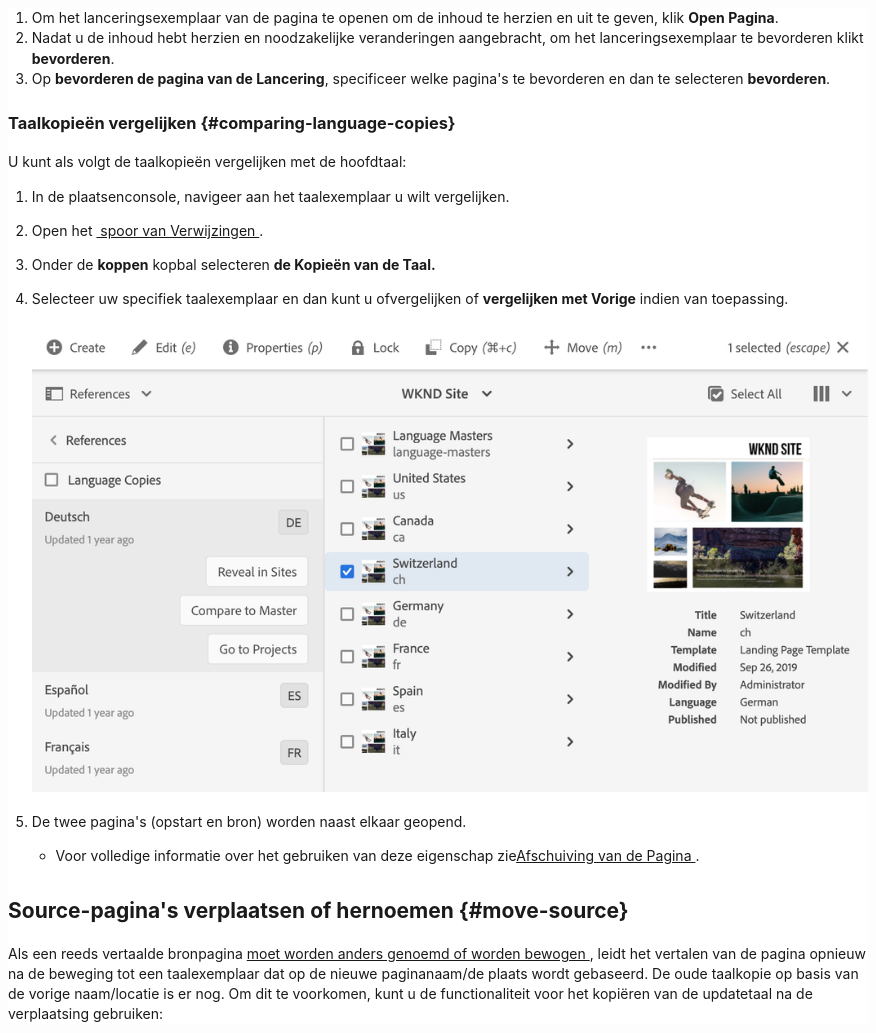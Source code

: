 1. Om het lanceringsexemplaar van de pagina te openen om de inhoud te herzien en uit te geven, klik **Open Pagina**.
1. Nadat u de inhoud hebt herzien en noodzakelijke veranderingen aangebracht, om het lanceringsexemplaar te bevorderen klikt **bevorderen**.
1. Op **bevorderen de pagina van de Lancering**, specificeer welke pagina&#39;s te bevorderen en dan te selecteren **bevorderen**.

### Taalkopieën vergelijken {#comparing-language-copies}

U kunt als volgt de taalkopieën vergelijken met de hoofdtaal:

1. In de plaatsenconsole, navigeer aan het taalexemplaar u wilt vergelijken.
1. Open het [&#x200B; spoor van Verwijzingen &#x200B;](/help/sites-cloud/authoring/basic-handling.md#references).
1. Onder de **koppen** kopbal selecteren **de Kopieën van de Taal.**
1. Selecteer uw specifiek taalexemplaar en dan kunt u of **&#x200B;**&#x200B;vergelijken of **vergelijken met Vorige** indien van toepassing.

   ![&#x200B; vergelijk taalexemplaren &#x200B;](../assets/language-copy-compare.png)

1. De twee pagina&#39;s (opstart en bron) worden naast elkaar geopend.
   * Voor volledige informatie over het gebruiken van deze eigenschap zie [&#x200B; Afschuiving van de Pagina &#x200B;](/help/sites-cloud/authoring/sites-console/page-diff.md).

## Source-pagina&#39;s verplaatsen of hernoemen {#move-source}

Als een reeds vertaalde bronpagina [&#x200B; moet worden anders genoemd of worden bewogen &#x200B;](/help/sites-cloud/authoring/sites-console/managing-pages.md#moving-or-renaming-a-page), leidt het vertalen van de pagina opnieuw na de beweging tot een taalexemplaar dat op de nieuwe paginanaam/de plaats wordt gebaseerd. De oude taalkopie op basis van de vorige naam/locatie is er nog. Om dit te voorkomen, kunt u de functionaliteit voor het kopiëren van de updatetaal na de verplaatsing gebruiken:
